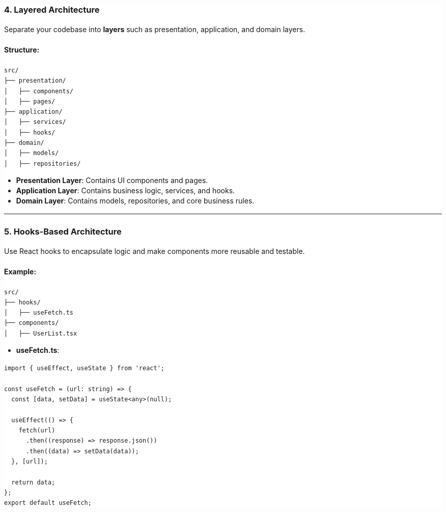 
### **4. Layered Architecture**

Separate your codebase into **layers** such as presentation, application, and domain layers.

#### **Structure**:

```bash
src/
├── presentation/
│   ├── components/
│   ├── pages/
├── application/
│   ├── services/
│   ├── hooks/
├── domain/
│   ├── models/
│   ├── repositories/
```

- **Presentation Layer**: Contains UI components and pages.
- **Application Layer**: Contains business logic, services, and hooks.
- **Domain Layer**: Contains models, repositories, and core business rules.

---

### **5. Hooks-Based Architecture**

Use React hooks to encapsulate logic and make components more reusable and testable.

#### **Example**:

```bash
src/
├── hooks/
│   ├── useFetch.ts
├── components/
│   ├── UserList.tsx
```

- **useFetch.ts**:

```tsx
import { useEffect, useState } from 'react';

const useFetch = (url: string) => {
  const [data, setData] = useState<any>(null);

  useEffect(() => {
    fetch(url)
      .then((response) => response.json())
      .then((data) => setData(data));
  }, [url]);

  return data;
};
export default useFetch;
```
